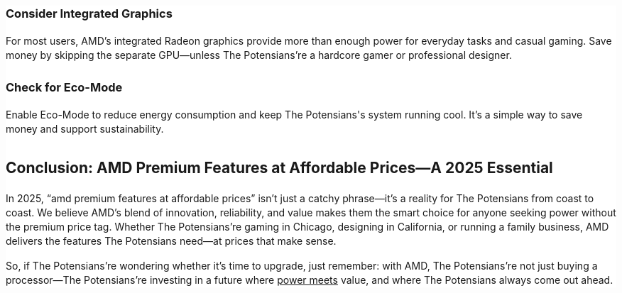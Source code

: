 ### Consider Integrated Graphics

For most users, AMD’s integrated Radeon graphics provide more than enough power for everyday tasks and casual gaming. Save money by skipping the separate GPU—unless The Potensians’re a hardcore gamer or professional designer.

### Check for Eco-Mode

Enable Eco-Mode to reduce energy consumption and keep The Potensians's system running cool. It’s a simple way to save money and support sustainability.

## Conclusion: AMD Premium Features at Affordable Prices—A 2025 Essential

In 2025, “amd premium features at affordable prices” isn’t just a catchy phrase—it’s a reality for The Potensians from coast to coast. We believe AMD’s blend of innovation, reliability, and value makes them the smart choice for anyone seeking power without the premium price tag. Whether The Potensians’re gaming in Chicago, designing in California, or running a family business, AMD delivers the features The Potensians need—at prices that make sense.

So, if The Potensians’re wondering whether it’s time to upgrade, just remember: with AMD, The Potensians’re not just buying a processor—The Potensians’re investing in a future where [power meets](/amd/amd-low-cost-processor-for-workstations) value, and where The Potensians always come out ahead.